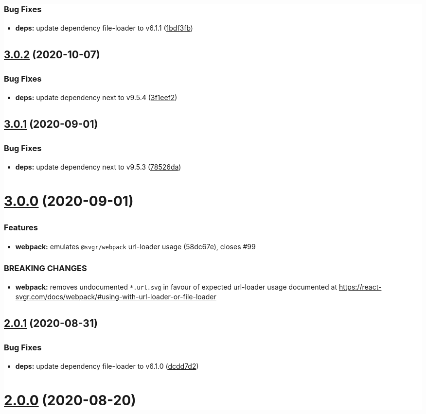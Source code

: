 
### Bug Fixes

* **deps:** update dependency file-loader to v6.1.1 ([1bdf3fb](https://github.com/newhighsco/next-plugin-svgr/commit/1bdf3fbada18ab28e88d557e0a785353f2ed4895))

## [3.0.2](https://github.com/newhighsco/next-plugin-svgr/compare/v3.0.1...v3.0.2) (2020-10-07)


### Bug Fixes

* **deps:** update dependency next to v9.5.4 ([3f1eef2](https://github.com/newhighsco/next-plugin-svgr/commit/3f1eef21b2ec1553336b389ef6641beafae7cddc))

## [3.0.1](https://github.com/newhighsco/next-plugin-svgr/compare/v3.0.0...v3.0.1) (2020-09-01)


### Bug Fixes

* **deps:** update dependency next to v9.5.3 ([78526da](https://github.com/newhighsco/next-plugin-svgr/commit/78526dabc23386b10f23d2b37ac38a3aa2df49e5))

# [3.0.0](https://github.com/newhighsco/next-plugin-svgr/compare/v2.0.1...v3.0.0) (2020-09-01)


### Features

* **webpack:** emulates `@svgr/webpack` url-loader usage ([58dc67e](https://github.com/newhighsco/next-plugin-svgr/commit/58dc67e3afa525ae2ec0d71f0bc456d99dfba0c6)), closes [#99](https://github.com/newhighsco/next-plugin-svgr/issues/99)


### BREAKING CHANGES

* **webpack:** removes undocumented `*.url.svg` in favour of expected url-loader usage documented at https://react-svgr.com/docs/webpack/#using-with-url-loader-or-file-loader

## [2.0.1](https://github.com/newhighsco/next-plugin-svgr/compare/v2.0.0...v2.0.1) (2020-08-31)


### Bug Fixes

* **deps:** update dependency file-loader to v6.1.0 ([dcdd7d2](https://github.com/newhighsco/next-plugin-svgr/commit/dcdd7d275dd85f21f48fc8db70bda75d14ade002))

# [2.0.0](https://github.com/newhighsco/next-plugin-svgr/compare/v1.0.5...v2.0.0) (2020-08-20)
